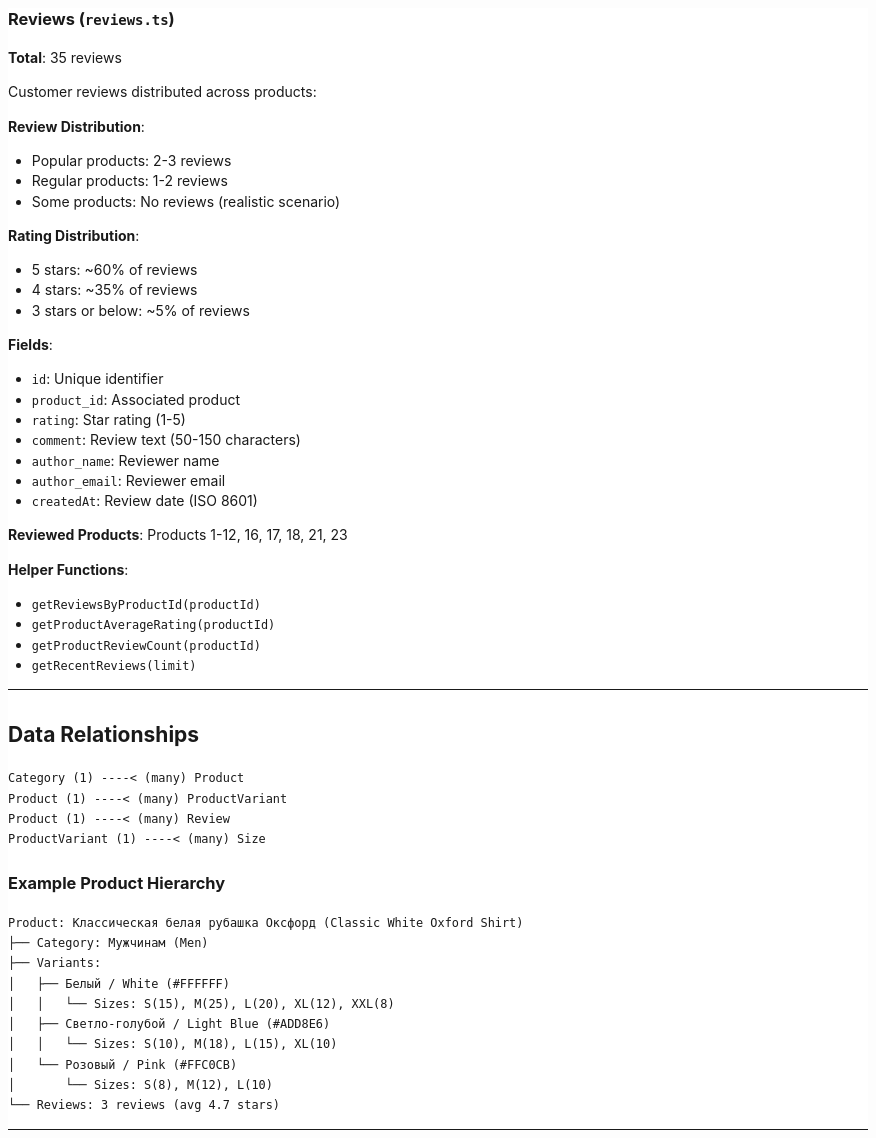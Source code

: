 
### Reviews (`reviews.ts`)

**Total**: 35 reviews

Customer reviews distributed across products:

**Review Distribution**:
- Popular products: 2-3 reviews
- Regular products: 1-2 reviews
- Some products: No reviews (realistic scenario)

**Rating Distribution**:
- 5 stars: ~60% of reviews
- 4 stars: ~35% of reviews
- 3 stars or below: ~5% of reviews

**Fields**:
- `id`: Unique identifier
- `product_id`: Associated product
- `rating`: Star rating (1-5)
- `comment`: Review text (50-150 characters)
- `author_name`: Reviewer name
- `author_email`: Reviewer email
- `createdAt`: Review date (ISO 8601)

**Reviewed Products**: Products 1-12, 16, 17, 18, 21, 23

**Helper Functions**:
- `getReviewsByProductId(productId)`
- `getProductAverageRating(productId)`
- `getProductReviewCount(productId)`
- `getRecentReviews(limit)`

---

## Data Relationships

```
Category (1) ----< (many) Product
Product (1) ----< (many) ProductVariant
Product (1) ----< (many) Review
ProductVariant (1) ----< (many) Size
```

### Example Product Hierarchy

```
Product: Классическая белая рубашка Оксфорд (Classic White Oxford Shirt)
├── Category: Мужчинам (Men)
├── Variants:
│   ├── Белый / White (#FFFFFF)
│   │   └── Sizes: S(15), M(25), L(20), XL(12), XXL(8)
│   ├── Светло-голубой / Light Blue (#ADD8E6)
│   │   └── Sizes: S(10), M(18), L(15), XL(10)
│   └── Розовый / Pink (#FFC0CB)
│       └── Sizes: S(8), M(12), L(10)
└── Reviews: 3 reviews (avg 4.7 stars)
```

---